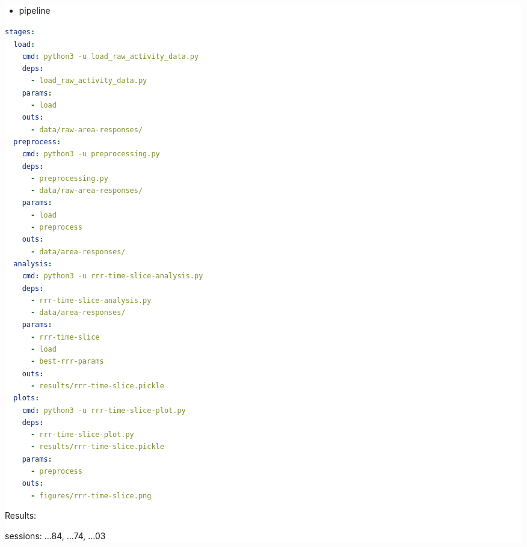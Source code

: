 - pipeline
    
```yaml
stages:
  load:
    cmd: python3 -u load_raw_activity_data.py
    deps:
      - load_raw_activity_data.py
    params:
      - load
    outs:
      - data/raw-area-responses/
  preprocess:
    cmd: python3 -u preprocessing.py
    deps:
      - preprocessing.py
      - data/raw-area-responses/
    params:
      - load
      - preprocess
    outs:
      - data/area-responses/
  analysis:
    cmd: python3 -u rrr-time-slice-analysis.py
    deps:
      - rrr-time-slice-analysis.py
      - data/area-responses/
    params:
      - rrr-time-slice
      - load
      - best-rrr-params
    outs:
      - results/rrr-time-slice.pickle
  plots:
    cmd: python3 -u rrr-time-slice-plot.py
    deps:
      - rrr-time-slice-plot.py
      - results/rrr-time-slice.pickle
    params:
      - preprocess
    outs:
      - figures/rrr-time-slice.png
```

Results:

sessions: …84, …74, …03
